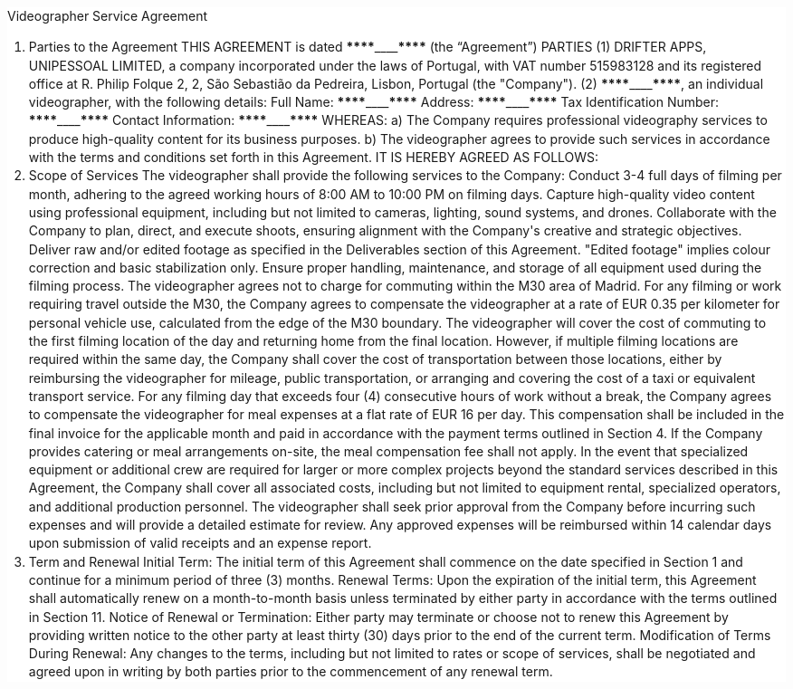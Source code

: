 Videographer Service Agreement

1. Parties to the Agreement
   THIS AGREEMENT is dated **\*\*\*\***\_\_\_\_**\*\*\*\***
   (the “Agreement”)
   PARTIES
   (1) DRIFTER APPS, UNIPESSOAL LIMITED, a company incorporated under the laws of Portugal, with VAT number 515983128 and its registered office at R. Philip Folque 2, 2, São Sebastião da Pedreira, Lisbon, Portugal (the "Company").
   (2) **\*\*\*\***\_\_\_\_**\*\*\*\***, an individual videographer, with the following details:
   Full Name: **\*\*\*\***\_\_\_\_**\*\*\*\***
   Address: **\*\*\*\***\_\_\_\_**\*\*\*\***
   Tax Identification Number: **\*\*\*\***\_\_\_\_**\*\*\*\***
   Contact Information: **\*\*\*\***\_\_\_\_**\*\*\*\***
   WHEREAS:
   a) The Company requires professional videography services to produce high-quality content for its business purposes.
   b) The videographer agrees to provide such services in accordance with the terms and conditions set forth in this Agreement.
   IT IS HEREBY AGREED AS FOLLOWS:
2. Scope of Services
   The videographer shall provide the following services to the Company:
   Conduct 3-4 full days of filming per month, adhering to the agreed working hours of 8:00 AM to 10:00 PM on filming days.
   Capture high-quality video content using professional equipment, including but not limited to cameras, lighting, sound systems, and drones.
   Collaborate with the Company to plan, direct, and execute shoots, ensuring alignment with the Company's creative and strategic objectives.
   Deliver raw and/or edited footage as specified in the Deliverables section of this Agreement. "Edited footage" implies colour correction and basic stabilization only.
   Ensure proper handling, maintenance, and storage of all equipment used during the filming process.
   The videographer agrees not to charge for commuting within the M30 area of Madrid. For any filming or work requiring travel outside the M30, the Company agrees to compensate the videographer at a rate of EUR 0.35 per kilometer for personal vehicle use, calculated from the edge of the M30 boundary. The videographer will cover the cost of commuting to the first filming location of the day and returning home from the final location. However, if multiple filming locations are required within the same day, the Company shall cover the cost of transportation between those locations, either by reimbursing the videographer for mileage, public transportation, or arranging and covering the cost of a taxi or equivalent transport service.
   For any filming day that exceeds four (4) consecutive hours of work without a break, the Company agrees to compensate the videographer for meal expenses at a flat rate of EUR 16 per day. This compensation shall be included in the final invoice for the applicable month and paid in accordance with the payment terms outlined in Section 4. If the Company provides catering or meal arrangements on-site, the meal compensation fee shall not apply.
   In the event that specialized equipment or additional crew are required for larger or more complex projects beyond the standard services described in this Agreement, the Company shall cover all associated costs, including but not limited to equipment rental, specialized operators, and additional production personnel. The videographer shall seek prior approval from the Company before incurring such expenses and will provide a detailed estimate for review. Any approved expenses will be reimbursed within 14 calendar days upon submission of valid receipts and an expense report.
3. Term and Renewal
   Initial Term: The initial term of this Agreement shall commence on the date specified in Section 1 and continue for a minimum period of three (3) months.
   Renewal Terms: Upon the expiration of the initial term, this Agreement shall automatically renew on a month-to-month basis unless terminated by either party in accordance with the terms outlined in Section 11.
   Notice of Renewal or Termination: Either party may terminate or choose not to renew this Agreement by providing written notice to the other party at least thirty (30) days prior to the end of the current term.
   Modification of Terms During Renewal: Any changes to the terms, including but not limited to rates or scope of services, shall be negotiated and agreed upon in writing by both parties prior to the commencement of any renewal term.